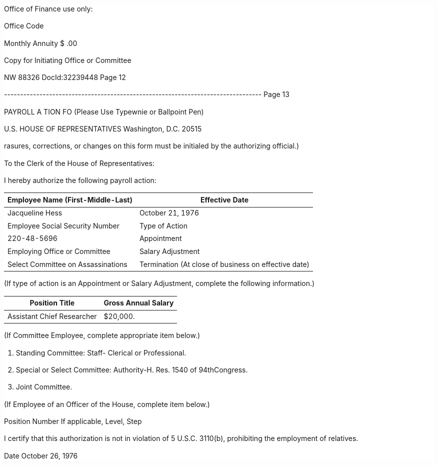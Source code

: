 Office of Finance use only:

Office Code

Monthly Annuity $ .00

Copy for Initiating Office or Committee

NW 88326
DocId:32239448 Page 12


-------------------------------------------------------------------------------- Page 13

PAYROLL A TION FO
(Please Use Typewnie or Ballpoint Pen)

U.S. HOUSE OF REPRESENTATIVES
Washington, D.C. 20515

rasures, corrections, or changes on this form must be initialed by the authorizing official.)

To the Clerk of the House of Representatives:

I hereby authorize the following payroll action:

| Employee Name (First-Middle-Last)  | Effective Date                                       |
| ---------------------------------- | ---------------------------------------------------- |
| Jacqueline Hess                    | October 21, 1976                                     |
| Employee Social Security Number    | Type of Action                                       |
| 220-48-5696                        | Appointment                                          |
| Employing Office or Committee      | Salary Adjustment                                    |
| Select Committee on Assassinations | Termination (At close of business on effective date) |

(If type of action is an Appointment or Salary Adjustment, complete the following information.)

| Position Title             | Gross Annual Salary |
| -------------------------- | ------------------- |
| Assistant Chief Researcher | $20,000.            |

(If Committee Employee, complete appropriate item below.)

1. Standing Committee: Staff- Clerical or Professional.

2. Special or Select Committee: Authority-H. Res. 1540 of 94thCongress.

3. Joint Committee.

(If Employee of an Officer of the House, complete item below.)

Position Number If applicable, Level, Step

I certify that this authorization is not in violation of 5 U.S.C. 3110(b), prohibiting the employment of relatives.

Date October 26, 1976

